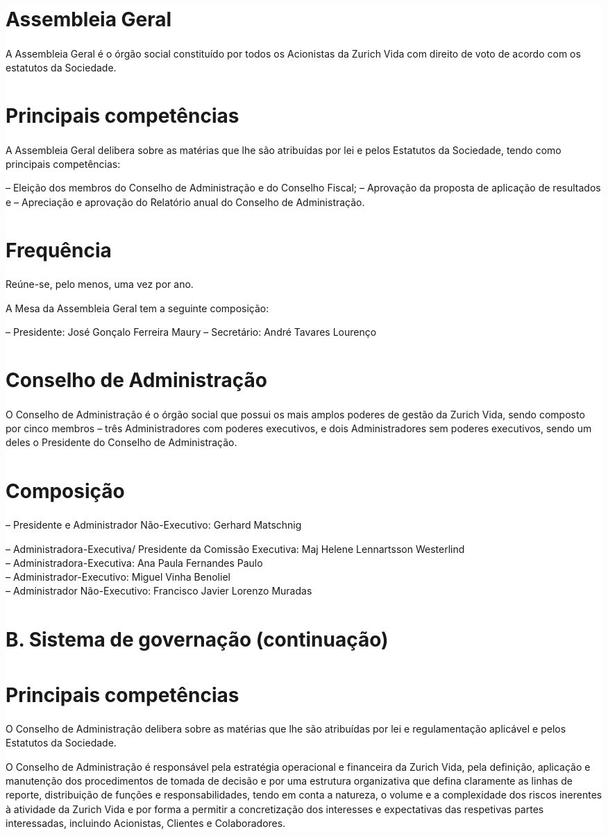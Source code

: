 # Assembleia Geral  

A Assembleia Geral é o órgão social constituído por todos os Acionistas da Zurich Vida com direito de voto de acordo com os estatutos da Sociedade.  

# Principais competências  

A Assembleia Geral delibera sobre as matérias que lhe são atribuídas por lei e pelos Estatutos da Sociedade, tendo como principais competências:  

–	 Eleição dos membros do Conselho de Administração e do Conselho Fiscal; –	 Aprovação da proposta de aplicação de resultados e –	 Apreciação e aprovação do Relatório anual do Conselho de Administração.  

# Frequência  

Reúne-se, pelo menos, uma vez por ano.  

A Mesa da Assembleia Geral tem a seguinte composição:  

–	 Presidente: José Gonçalo Ferreira Maury –	 Secretário: André Tavares Lourenço  

# Conselho de Administração  

O Conselho de Administração é o órgão social que possui os mais amplos poderes de gestão da Zurich Vida, sendo composto por cinco membros – três Administradores com poderes executivos, e dois Administradores sem poderes executivos, sendo um deles o Presidente do Conselho de Administração.  

# Composição  

–	 Presidente e Administrador Não-Executivo: Gerhard Matschnig  

–	 Administradora-Executiva/ Presidente da Comissão Executiva: Maj Helene Lennartsson Westerlind   
–	 Administradora-Executiva: Ana Paula Fernandes Paulo   
–	 Administrador-Executivo: Miguel Vinha Benoliel   
–	 Administrador Não-Executivo: Francisco Javier Lorenzo Muradas  

# B. Sistema de governação (continuação)  

# Principais competências  

O Conselho de Administração delibera sobre as matérias que lhe são atribuídas por lei e regulamentação aplicável e pelos Estatutos da Sociedade.  

O Conselho de Administração é responsável pela estratégia operacional e financeira da Zurich Vida, pela definição, aplicação e manutenção dos procedimentos de tomada de decisão e por uma estrutura organizativa que defina claramente as linhas de reporte, distribuição de funções e responsabilidades, tendo em conta a natureza, o volume e a complexidade dos riscos inerentes à atividade da Zurich Vida e por forma a permitir a concretização dos interesses e expectativas das respetivas partes interessadas, incluindo Acionistas, Clientes e Colaboradores.  
